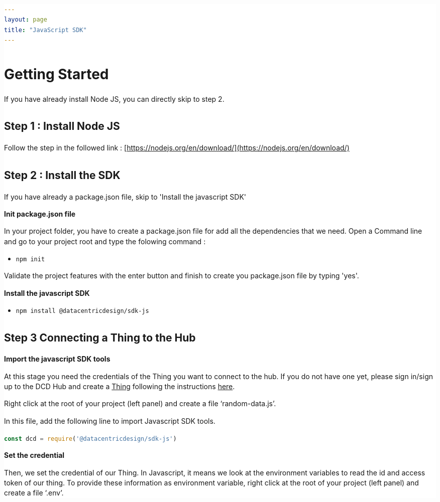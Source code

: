 ```yaml
---
layout: page
title: "JavaScript SDK"
---
```


# Getting Started

If you have already install Node JS, you can directly skip to step 2.

## Step 1 : Install Node JS

Follow the step in the followed link : [https://nodejs.org/en/download/](https://nodejs.org/en/download/)

## Step 2 : Install the SDK

If you have already a package.json file, skip to 'Install the javascript SDK'

**Init package.json file**

In your project folder, you have to create a package.json file for add all the dependencies that we need.
Open a Command line and go to your project root and type the folowing command :

- `npm init`

Validate the project features with the enter button and finish to create you package.json file by typing 'yes'.

**Install the javascript SDK**

- `npm install @datacentricdesign/sdk-js`

## Step 3 Connecting a Thing to the Hub

**Import the javascript SDK tools**

At this stage you need the credentials of the Thing you want to connect to the hub. If you do not have one yet, please sign in/sign up to the DCD Hub and create a [Thing](/docs/api.html#Thing) following the instructions
[here](/docs/api.html#sign-up).

Right click at the root of your project (left panel) and create a file ‘random-data.js’.

In this file, add the following line to import Javascript SDK tools.

```js
const dcd = require('@datacentricdesign/sdk-js')
```

**Set the credential** 

Then, we set the credential of our Thing. In Javascript, it means we look at the environment variables to read the id and access token of our thing. To provide these information as environment variable, right click at the root of your project (left panel) and create a file ‘.env’.
